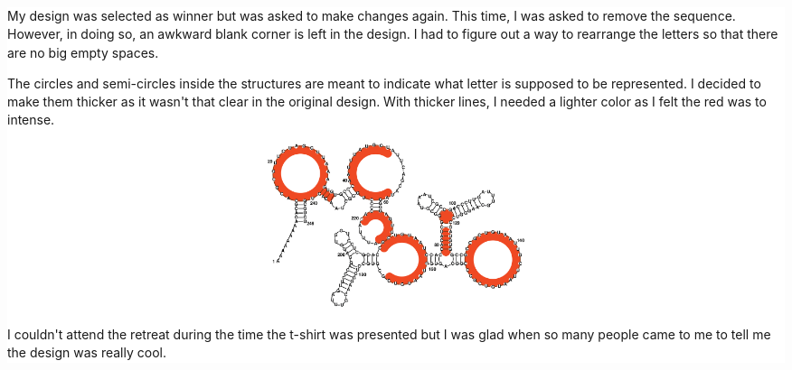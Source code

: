 My design was selected as winner but was asked to make changes again. This time, I was asked to remove the sequence. However, in doing so, an awkward blank corner is left in the design. I had to figure out a way to rearrange the letters so that there are no big empty spaces. 

The circles and semi-circles inside the structures are meant to indicate what letter is supposed to be represented. I decided to make them thicker as it wasn't that clear in the original design. With thicker lines, I needed a lighter color as I felt the red was to intense. 

<p align="center" width="100%"  >
    <img width="33%" src="/images/qcbio_logo_2024_3.png">
</p>

I couldn't attend the retreat during the time the t-shirt was presented but I was glad when so many people came to me to tell me the design was really cool. 

